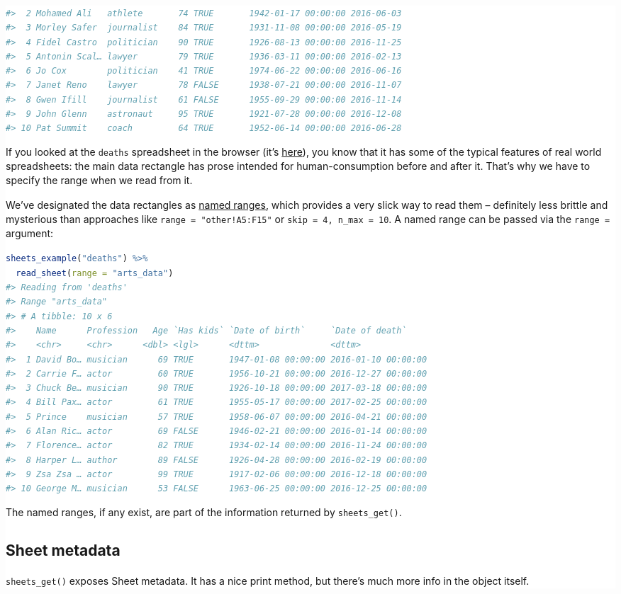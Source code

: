 ``` r
#>  2 Mohamed Ali   athlete       74 TRUE       1942-01-17 00:00:00 2016-06-03     
#>  3 Morley Safer  journalist    84 TRUE       1931-11-08 00:00:00 2016-05-19     
#>  4 Fidel Castro  politician    90 TRUE       1926-08-13 00:00:00 2016-11-25     
#>  5 Antonin Scal… lawyer        79 TRUE       1936-03-11 00:00:00 2016-02-13     
#>  6 Jo Cox        politician    41 TRUE       1974-06-22 00:00:00 2016-06-16     
#>  7 Janet Reno    lawyer        78 FALSE      1938-07-21 00:00:00 2016-11-07     
#>  8 Gwen Ifill    journalist    61 FALSE      1955-09-29 00:00:00 2016-11-14     
#>  9 John Glenn    astronaut     95 TRUE       1921-07-28 00:00:00 2016-12-08     
#> 10 Pat Summit    coach         64 TRUE       1952-06-14 00:00:00 2016-06-28
```

If you looked at the `deaths` spreadsheet in the browser (it’s
[here](https://docs.google.com/spreadsheets/d/1tuYKzSbLukDLe5ymf_ZKdQA8SfOyeMM7rmf6D6NJpxg/edit#gid=1210215306)),
you know that it has some of the typical features of real world
spreadsheets: the main data rectangle has prose intended for
human-consumption before and after it. That’s why we have to specify the
range when we read from it.

We’ve designated the data rectangles as [named
ranges](https://support.google.com/docs/answer/63175?co=GENIE.Platform%3DDesktop&hl=en),
which provides a very slick way to read them – definitely less brittle
and mysterious than approaches like `range = "other!A5:F15"` or `skip
= 4, n_max = 10`. A named range can be passed via the `range =`
argument:

``` r
sheets_example("deaths") %>% 
  read_sheet(range = "arts_data")
#> Reading from 'deaths'
#> Range "arts_data"
#> # A tibble: 10 x 6
#>    Name      Profession   Age `Has kids` `Date of birth`     `Date of death`    
#>    <chr>     <chr>      <dbl> <lgl>      <dttm>              <dttm>             
#>  1 David Bo… musician      69 TRUE       1947-01-08 00:00:00 2016-01-10 00:00:00
#>  2 Carrie F… actor         60 TRUE       1956-10-21 00:00:00 2016-12-27 00:00:00
#>  3 Chuck Be… musician      90 TRUE       1926-10-18 00:00:00 2017-03-18 00:00:00
#>  4 Bill Pax… actor         61 TRUE       1955-05-17 00:00:00 2017-02-25 00:00:00
#>  5 Prince    musician      57 TRUE       1958-06-07 00:00:00 2016-04-21 00:00:00
#>  6 Alan Ric… actor         69 FALSE      1946-02-21 00:00:00 2016-01-14 00:00:00
#>  7 Florence… actor         82 TRUE       1934-02-14 00:00:00 2016-11-24 00:00:00
#>  8 Harper L… author        89 FALSE      1926-04-28 00:00:00 2016-02-19 00:00:00
#>  9 Zsa Zsa … actor         99 TRUE       1917-02-06 00:00:00 2016-12-18 00:00:00
#> 10 George M… musician      53 FALSE      1963-06-25 00:00:00 2016-12-25 00:00:00
```

The named ranges, if any exist, are part of the information returned by
`sheets_get()`.

## Sheet metadata

`sheets_get()` exposes Sheet metadata. It has a nice print method, but
there’s much more info in the object itself.
